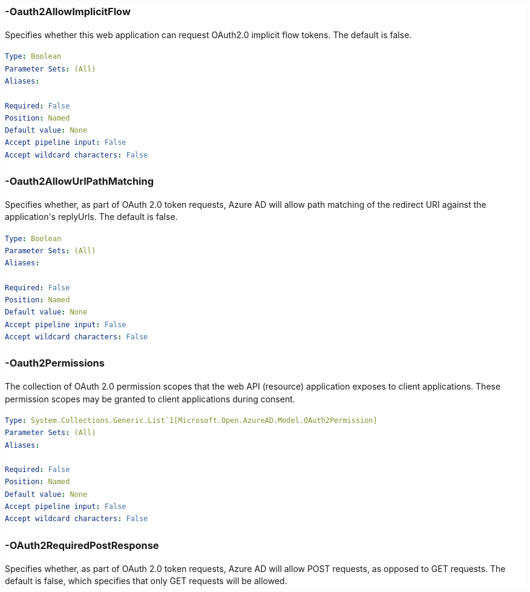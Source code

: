 ### -Oauth2AllowImplicitFlow
Specifies whether this web application can request OAuth2.0 implicit flow tokens. The default is false.


```yaml
Type: Boolean
Parameter Sets: (All)
Aliases: 

Required: False
Position: Named
Default value: None
Accept pipeline input: False
Accept wildcard characters: False
```

### -Oauth2AllowUrlPathMatching
Specifies whether, as part of OAuth 2.0 token requests, Azure AD will allow path matching of the redirect URI against the application's replyUrls. The default is false.


```yaml
Type: Boolean
Parameter Sets: (All)
Aliases: 

Required: False
Position: Named
Default value: None
Accept pipeline input: False
Accept wildcard characters: False
```

### -Oauth2Permissions
The collection of OAuth 2.0 permission scopes that the web API (resource) application exposes to client applications. These permission scopes may be granted to client applications during consent.

```yaml
Type: System.Collections.Generic.List`1[Microsoft.Open.AzureAD.Model.OAuth2Permission]
Parameter Sets: (All)
Aliases: 

Required: False
Position: Named
Default value: None
Accept pipeline input: False
Accept wildcard characters: False
```

### -OAuth2RequiredPostResponse
Specifies whether, as part of OAuth 2.0 token requests, Azure AD will allow POST requests, as opposed to GET requests. The default is false, which specifies that only GET requests will be allowed.
